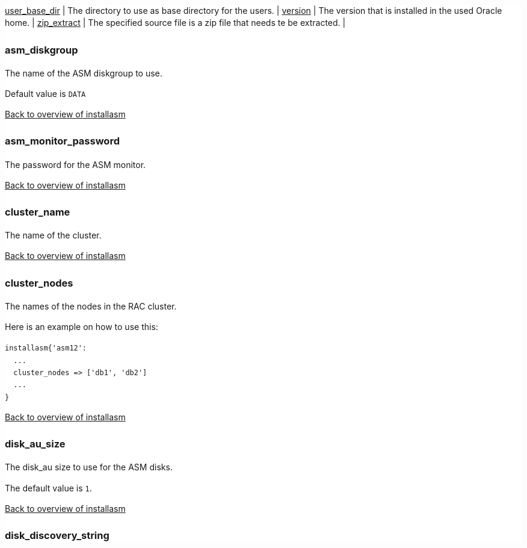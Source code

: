 [user_base_dir](#installasm_user_base_dir)                         | The directory to use as base directory for the users.               |
[version](#installasm_version)                                     | The version that is installed in the used Oracle home.              |
[zip_extract](#installasm_zip_extract)                             | The specified source file is a zip file that needs te be extracted. |




### asm_diskgroup<a name='installasm_asm_diskgroup'>

The name of the ASM diskgroup to use.

Default value is `DATA`

[Back to overview of installasm](#attributes)


### asm_monitor_password<a name='installasm_asm_monitor_password'>

The password for the ASM monitor.

[Back to overview of installasm](#attributes)


### cluster_name<a name='installasm_cluster_name'>

The name of the cluster.

[Back to overview of installasm](#attributes)


### cluster_nodes<a name='installasm_cluster_nodes'>

The names of the nodes in the RAC cluster.

Here is an example on how to use this:

```puppet
installasm{'asm12':
  ...
  cluster_nodes => ['db1', 'db2']
  ...
}
```

[Back to overview of installasm](#attributes)


### disk_au_size<a name='installasm_disk_au_size'>

The disk_au size to use for the ASM disks.

The default value is `1`.

[Back to overview of installasm](#attributes)


### disk_discovery_string<a name='installasm_disk_discovery_string'>
